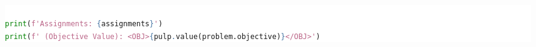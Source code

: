 ```python

print(f'Assignments: {assignments}')
print(f' (Objective Value): <OBJ>{pulp.value(problem.objective)}</OBJ>')
```

